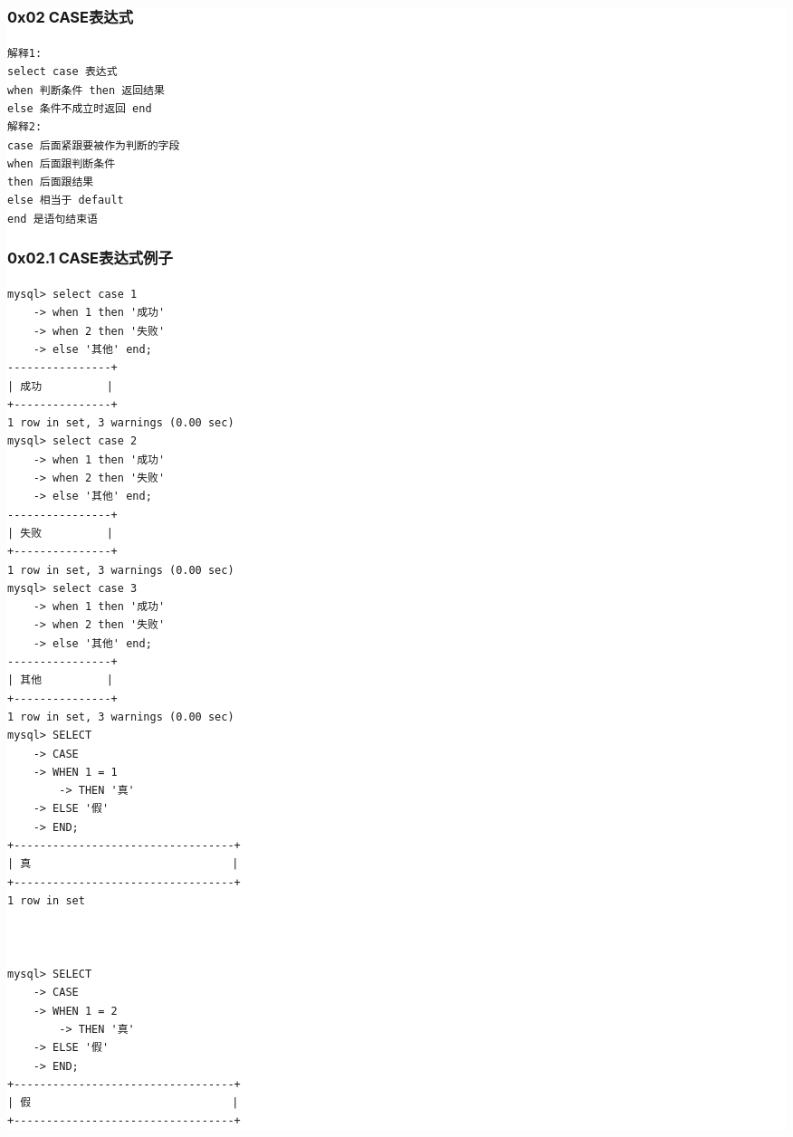### 0x02 CASE表达式

```plain
解释1: 
select case 表达式
when 判断条件 then 返回结果 
else 条件不成立时返回 end
解释2: 
case 后面紧跟要被作为判断的字段
when 后面跟判断条件
then 后面跟结果
else 相当于 default
end 是语句结束语
```

### 0x02.1 CASE表达式例子

```plain
mysql> select case 1
    -> when 1 then '成功'
    -> when 2 then '失败'
    -> else '其他' end;
----------------+
| 成功          |
+---------------+
1 row in set, 3 warnings (0.00 sec)
mysql> select case 2
    -> when 1 then '成功'
    -> when 2 then '失败'
    -> else '其他' end;
----------------+
| 失败          |
+---------------+
1 row in set, 3 warnings (0.00 sec)
mysql> select case 3
    -> when 1 then '成功'
    -> when 2 then '失败'
    -> else '其他' end;
----------------+
| 其他          |
+---------------+
1 row in set, 3 warnings (0.00 sec)
mysql> SELECT
    -> CASE
    -> WHEN 1 = 1
		-> THEN '真'
    -> ELSE '假'
    -> END;
+----------------------------------+
| 真                               |
+----------------------------------+
1 row in set



mysql> SELECT
    -> CASE
    -> WHEN 1 = 2
		-> THEN '真'
    -> ELSE '假'
    -> END;
+----------------------------------+
| 假                               |
+----------------------------------+
```